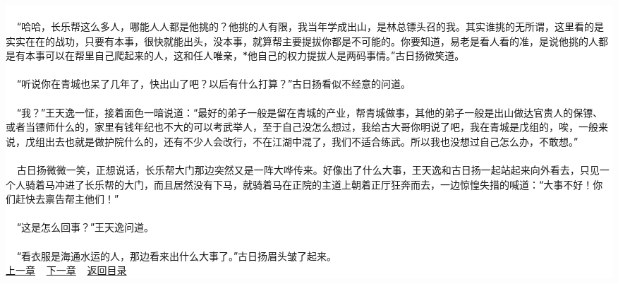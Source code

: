<br />&nbsp;&nbsp;&nbsp;&nbsp;“哈哈，长乐帮这么多人，哪能人人都是他挑的？他挑的人有限，我当年学成出山，是林总镖头召的我。其实谁挑的无所谓，这里看的是实实在在的战功，只要有本事，很快就能出头，没本事，就算帮主要提拔你都是不可能的。你要知道，易老是看人看的准，是说他挑的人都是有本事可以在帮里自己爬起来的人，这和任人唯亲，*他自己的权力提拔人是两码事情。”古日扬微笑道。<br /><br />&nbsp;&nbsp;&nbsp;&nbsp;“听说你在青城也呆了几年了，快出山了吧？以后有什么打算？”古日扬看似不经意的问道。<br /><br />&nbsp;&nbsp;&nbsp;&nbsp;“我？”王天逸一怔，接着面色一暗说道：“最好的弟子一般是留在青城的产业，帮青城做事，其他的弟子一般是出山做达官贵人的保镖、或者当镖师什么的，家里有钱年纪也不大的可以考武举人，至于自己没怎么想过，我给古大哥你明说了吧，我在青城是戊组的，唉，一般来说，戊组出去也就是做护院什么的，还有不少人会改行，不在江湖中混了，我们不适合练武。所以我也没想过自己怎么办，不敢想。”<br /><br />&nbsp;&nbsp;&nbsp;&nbsp;古日扬微微一笑，正想说话，长乐帮大门那边突然又是一阵大哗传来。好像出了什么大事，王天逸和古日扬一起站起来向外看去，只见一个人骑着马冲进了长乐帮的大门，而且居然没有下马，就骑着马在正院的主道上朝着正厅狂奔而去，一边惊惶失措的喊道：“大事不好！你们赶快去禀告帮主他们！”<br /><br />&nbsp;&nbsp;&nbsp;&nbsp;“这是怎么回事？”王天逸问道。<br /><br />&nbsp;&nbsp;&nbsp;&nbsp;“看衣服是海通水运的人，那边看来出什么大事了。”古日扬眉头皱了起来。 <br />
[上一章](https://github.com/xiaominghe2014/spider_book/blob/master/book/缺月梧桐/第97章.md)&nbsp;&nbsp;&nbsp;&nbsp;[下一章](https://github.com/xiaominghe2014/spider_book/blob/master/book/缺月梧桐/第99章.md)&nbsp;&nbsp;&nbsp;&nbsp;[返回目录](https://github.com/xiaominghe2014/spider_book/blob/master/book/缺月梧桐/README.md)
